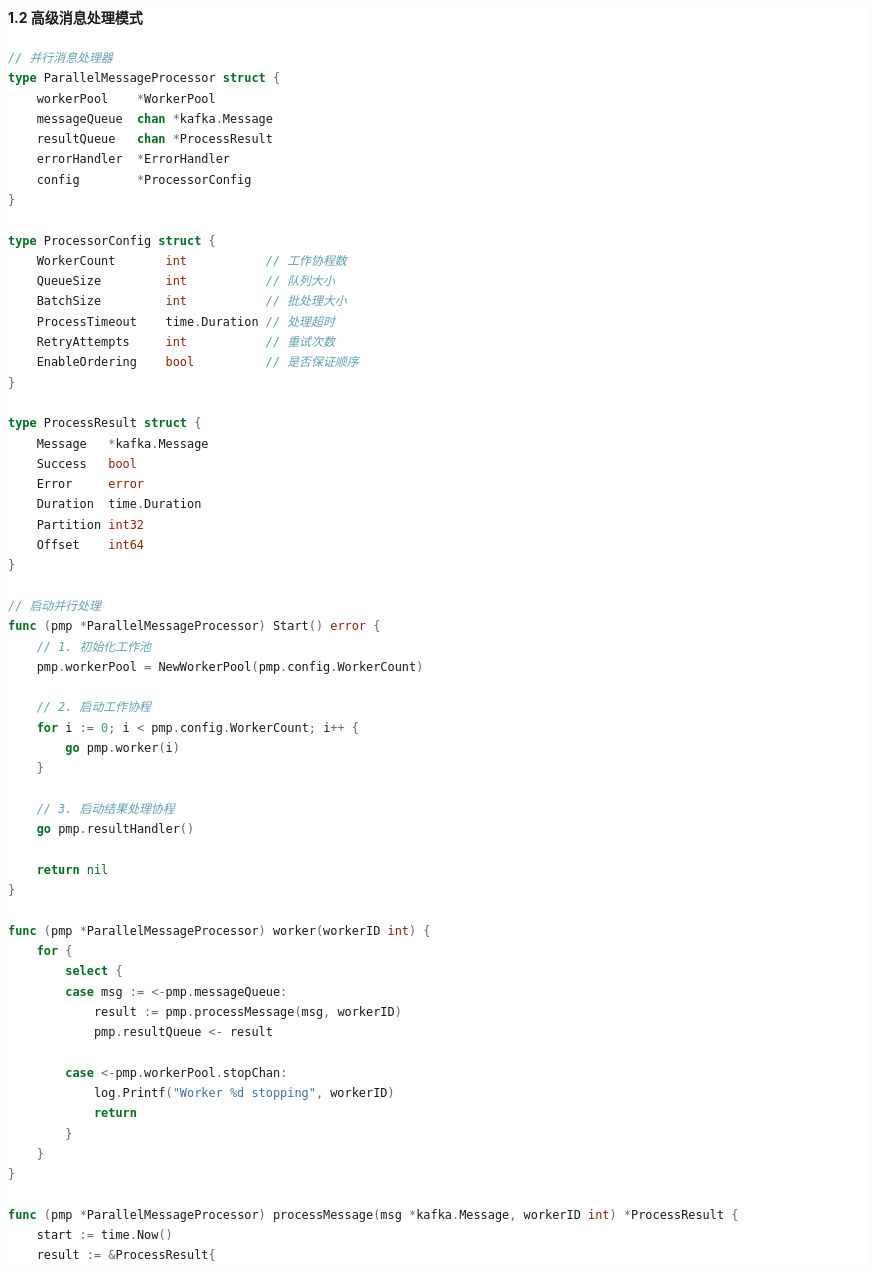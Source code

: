#### 1.2 高级消息处理模式
```go
// 并行消息处理器
type ParallelMessageProcessor struct {
    workerPool    *WorkerPool
    messageQueue  chan *kafka.Message
    resultQueue   chan *ProcessResult
    errorHandler  *ErrorHandler
    config        *ProcessorConfig
}

type ProcessorConfig struct {
    WorkerCount       int           // 工作协程数
    QueueSize         int           // 队列大小
    BatchSize         int           // 批处理大小
    ProcessTimeout    time.Duration // 处理超时
    RetryAttempts     int           // 重试次数
    EnableOrdering    bool          // 是否保证顺序
}

type ProcessResult struct {
    Message   *kafka.Message
    Success   bool
    Error     error
    Duration  time.Duration
    Partition int32
    Offset    int64
}

// 启动并行处理
func (pmp *ParallelMessageProcessor) Start() error {
    // 1. 初始化工作池
    pmp.workerPool = NewWorkerPool(pmp.config.WorkerCount)
    
    // 2. 启动工作协程
    for i := 0; i < pmp.config.WorkerCount; i++ {
        go pmp.worker(i)
    }
    
    // 3. 启动结果处理协程
    go pmp.resultHandler()
    
    return nil
}

func (pmp *ParallelMessageProcessor) worker(workerID int) {
    for {
        select {
        case msg := <-pmp.messageQueue:
            result := pmp.processMessage(msg, workerID)
            pmp.resultQueue <- result
            
        case <-pmp.workerPool.stopChan:
            log.Printf("Worker %d stopping", workerID)
            return
        }
    }
}

func (pmp *ParallelMessageProcessor) processMessage(msg *kafka.Message, workerID int) *ProcessResult {
    start := time.Now()
    result := &ProcessResult{
```